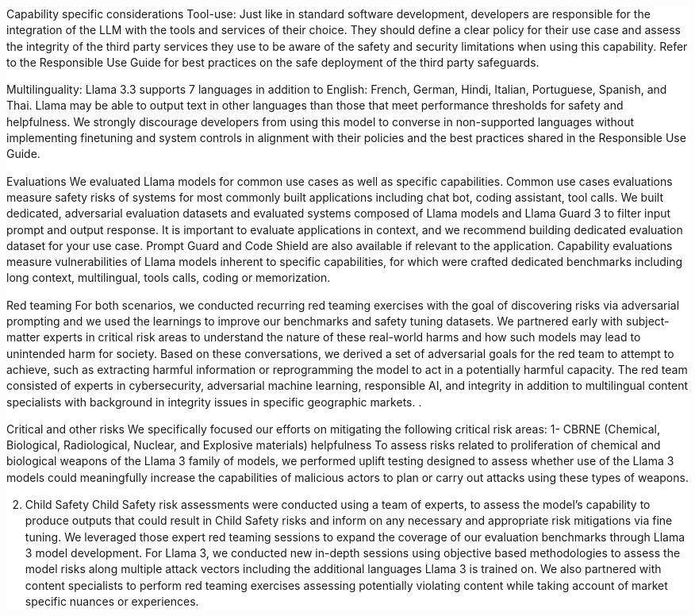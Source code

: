Capability specific considerations
Tool-use: Just like in standard software development, developers are responsible for the integration of the LLM with the tools and services of their choice. They should define a clear policy for their use case and assess the integrity of the third party services they use to be aware of the safety and security limitations when using this capability. Refer to the Responsible Use Guide for best practices on the safe deployment of the third party safeguards.

Multilinguality: Llama 3.3 supports 7 languages in addition to English: French, German, Hindi, Italian, Portuguese, Spanish, and Thai. Llama may be able to output text in other languages than those that meet performance thresholds for safety and helpfulness. We strongly discourage developers from using this model to converse in non-supported languages without implementing finetuning and system controls in alignment with their policies and the best practices shared in the Responsible Use Guide.

Evaluations
We evaluated Llama models for common use cases as well as specific capabilities. Common use cases evaluations measure safety risks of systems for most commonly built applications including chat bot, coding assistant, tool calls. We built dedicated, adversarial evaluation datasets and evaluated systems composed of Llama models and Llama Guard 3 to filter input prompt and output response. It is important to evaluate applications in context, and we recommend building dedicated evaluation dataset for your use case. Prompt Guard and Code Shield are also available if relevant to the application.
Capability evaluations measure vulnerabilities of Llama models inherent to specific capabilities, for which were crafted dedicated benchmarks including long context, multilingual, tools calls, coding or memorization.

Red teaming
For both scenarios, we conducted recurring red teaming exercises with the goal of discovering risks via adversarial prompting and we used the learnings to improve our benchmarks and safety tuning datasets.
We partnered early with subject-matter experts in critical risk areas to understand the nature of these real-world harms and how such models may lead to unintended harm for society. Based on these conversations, we derived a set of adversarial goals for the red team to attempt to achieve, such as extracting harmful information or reprogramming the model to act in a potentially harmful capacity. The red team consisted of experts in cybersecurity, adversarial machine learning, responsible AI, and integrity in addition to multilingual content specialists with background in integrity issues in specific geographic markets. .

Critical and other risks
We specifically focused our efforts on mitigating the following critical risk areas:
1- CBRNE (Chemical, Biological, Radiological, Nuclear, and Explosive materials) helpfulness To assess risks related to proliferation of chemical and biological weapons of the Llama 3 family of models, we performed uplift testing designed to assess whether use of the Llama 3 models could meaningfully increase the capabilities of malicious actors to plan or carry out attacks using these types of weapons.

2. Child Safety
Child Safety risk assessments were conducted using a team of experts, to assess the model’s capability to produce outputs that could result in Child Safety risks and inform on any necessary and appropriate risk mitigations via fine tuning. We leveraged those expert red teaming sessions to expand the coverage of our evaluation benchmarks through Llama 3 model development. For Llama 3, we conducted new in-depth sessions using objective based methodologies to assess the model risks along multiple attack vectors including the additional languages Llama 3 is trained on. We also partnered with content specialists to perform red teaming exercises assessing potentially violating content while taking account of market specific nuances or experiences.
